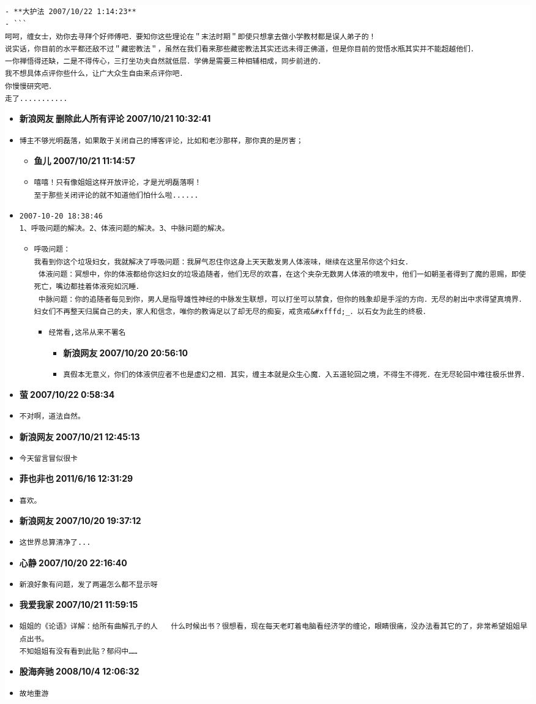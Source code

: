   ```
- **大护法 2007/10/22 1:14:23**
- ```
  呵呵，缠女士，劝你去寻拜个好师傅吧．要知你这些理论在＂末法时期＂即使只想拿去做小学教材都是误人弟子的！
  说实话，你目前的水平都还敌不过＂藏密教法＂，虽然在我们看来那些藏密教法其实还远未得正佛道，但是你目前的觉悟水瓶其实并不能超越他们．
  一你禅悟得还缺，二是不得传心，三打坐功夫自然就低层．学佛是需要三种相辅相成，同步前进的．
  我不想具体点评你些什么，让广大众生自由来点评你吧．
  你慢慢研究吧．
  走了...........
  ```
- **新浪网友 删除此人所有评论  2007/10/21 10:32:41**
- ```
  博主不够光明磊落，如果敢于关闭自己的博客评论，比如和老沙那样，那你真的是厉害；
  ```
   - **鱼儿 2007/10/21 11:14:57**
   - ```
     嘻嘻！只有像姐姐这样开放评论，才是光明磊落啊！
     至于那些关闭评论的就不知道他们怕什么啦......
     ```
- ```
  2007-10-20 18:38:46 
  1、呼吸问题的解决。2、体液问题的解决。3、中脉问题的解决。
  ```
   - ```
     呼吸问题：
     我看到你这个垃圾妇女，我就解决了呼吸问题：我屏气忍住你这身上天天散发男人体液味，继续在这里吊你这个妇女．
      体液问题：冥想中，你的体液都给你这妇女的垃圾追随者，他们无尽的欢喜，在这个夹杂无数男人体液的喷发中，他们一如朝圣者得到了魔的恩赐，即使死亡，嘴边都挂着体液宛如沉睡．
      中脉问题：你的追随者每见到你，男人是指导雄性神经的中脉发生联想，可以打坐可以禁食，但你的贱象却是手淫的方向．无尽的射出中求得望真境界．
     妇女们不再整天归属自己的夫，家人和信念，唯你的教诲足以了却无尽的痴妄，戒贪戒&#xfffd;_．以石女为此生的终极．
     ```
      - ```
        经常看,这吊从来不署名
        ```
         - **新浪网友 2007/10/20 20:56:10**
         - ```
           真假本无意义，你们的体液供应者不也是虚幻之相．其实，缠主本就是众生心魔．入五道轮回之境，不得生不得死．在无尽轮回中难往极乐世界．
           ```
- **萤 2007/10/22 0:58:34**
- ```
  不对啊，道法自然。
  ```
- **新浪网友 2007/10/21 12:45:13**
- ```
  今天留言冒似很卡
  ```
- **菲也非也 2011/6/16 12:31:29**
- ```
  喜欢。
  ```
- **新浪网友 2007/10/20 19:37:12**
- ```
  这世界总算清净了...
  ```
- **心静 2007/10/20 22:16:40**
- ```
  新浪好象有问题，发了两遍怎么都不显示呀
  ```
- **我爱我家 2007/10/21 11:59:15**
- ```
  姐姐的《论语》详解：给所有曲解孔子的人   什么时候出书？很想看，现在每天老盯着电脑看经济学的缠论，眼睛很痛，没办法看其它的了，非常希望姐姐早点出书。
  不知姐姐有没有看到此贴？郁闷中……
  ```
- **股海奔驰 2008/10/4 12:06:32**
- ```
  故地重游
  ```
  ```